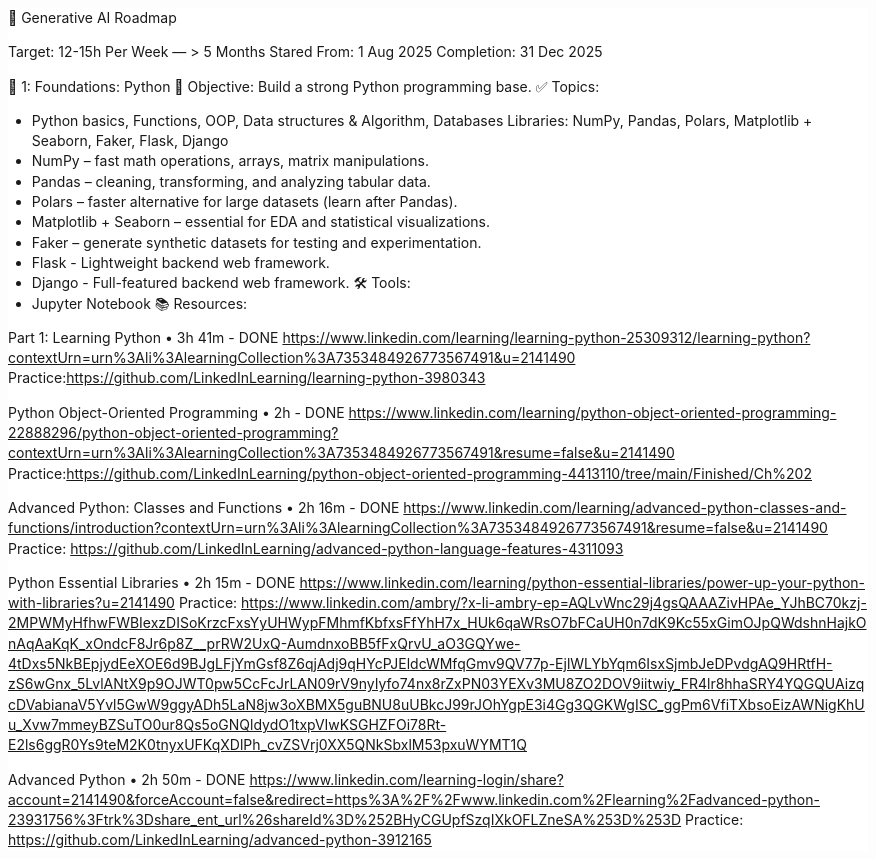 🧭 Generative AI Roadmap

Target: 12-15h Per Week  — > 5 Months
Stared From: 1 Aug 2025
Completion: 31 Dec 2025

🔰 1: Foundations: Python
🎯 Objective: Build a strong Python programming base.
✅ Topics:
* Python basics, Functions, OOP, Data structures & Algorithm, Databases
Libraries: NumPy, Pandas, Polars, Matplotlib + Seaborn, Faker, Flask, Django
* NumPy – fast math operations, arrays, matrix manipulations.
* Pandas – cleaning, transforming, and analyzing tabular data.
* Polars – faster alternative for large datasets (learn after Pandas).
* Matplotlib + Seaborn – essential for EDA and statistical visualizations.
* Faker – generate synthetic datasets for testing and experimentation.
* Flask - Lightweight backend web framework.
* Django - Full-featured backend web framework.
🛠 Tools:
* Jupyter Notebook
📚 Resources:

Part 1:
Learning Python •	3h 41m - DONE
https://www.linkedin.com/learning/learning-python-25309312/learning-python?contextUrn=urn%3Ali%3AlearningCollection%3A7353484926773567491&u=2141490
Practice:https://github.com/LinkedInLearning/learning-python-3980343

Python Object-Oriented Programming •	2h - DONE
https://www.linkedin.com/learning/python-object-oriented-programming-22888296/python-object-oriented-programming?contextUrn=urn%3Ali%3AlearningCollection%3A7353484926773567491&resume=false&u=2141490
Practice:https://github.com/LinkedInLearning/python-object-oriented-programming-4413110/tree/main/Finished/Ch%202

Advanced Python: Classes and Functions  •	2h 16m - DONE
https://www.linkedin.com/learning/advanced-python-classes-and-functions/introduction?contextUrn=urn%3Ali%3AlearningCollection%3A7353484926773567491&resume=false&u=2141490
Practice: https://github.com/LinkedInLearning/advanced-python-language-features-4311093

Python Essential Libraries •	2h 15m - DONE
https://www.linkedin.com/learning/python-essential-libraries/power-up-your-python-with-libraries?u=2141490
Practice:  https://www.linkedin.com/ambry/?x-li-ambry-ep=AQLvWnc29j4gsQAAAZivHPAe_YJhBC70kzj-2MPWMyHfhwFWBIexzDISoKrzcFxsYyUHWypFMhmfKbfxsFfYhH7x_HUk6qaWRsO7bFCaUH0n7dK9Kc55xGimOJpQWdshnHajkOnAqAaKqK_xOndcF8Jr6p8Z__prRW2UxQ-AumdnxoBB5fFxQrvU_aO3GQYwe-4tDxs5NkBEpjydEeXOE6d9BJgLFjYmGsf8Z6qjAdj9qHYcPJEldcWMfqGmv9QV77p-EjlWLYbYqm6IsxSjmbJeDPvdgAQ9HRtfH-zS6wGnx_5LvlANtX9p9OJWT0pw5CcFcJrLAN09rV9nyIyfo74nx8rZxPN03YEXv3MU8ZO2DOV9iitwiy_FR4lr8hhaSRY4YQGQUAizqcDVabianaV5Yvl5GwW9ggyADh5LaN8jw3oXBMX5guBNU8uUBkcJ99rJOhYgpE3i4Gg3QGKWgISC_ggPm6VfiTXbsoEizAWNigKhUu_Xvw7mmeyBZSuTO0ur8Qs5oGNQldydO1txpVIwKSGHZFOi78Rt-E2ls6ggR0Ys9teM2K0tnyxUFKqXDlPh_cvZSVrj0XX5QNkSbxlM53pxuWYMT1Q

Advanced Python 	•	2h 50m - DONE
https://www.linkedin.com/learning-login/share?account=2141490&forceAccount=false&redirect=https%3A%2F%2Fwww.linkedin.com%2Flearning%2Fadvanced-python-23931756%3Ftrk%3Dshare_ent_url%26shareId%3D%252BHyCGUpfSzqIXkOFLZneSA%253D%253D
Practice: https://github.com/LinkedInLearning/advanced-python-3912165
